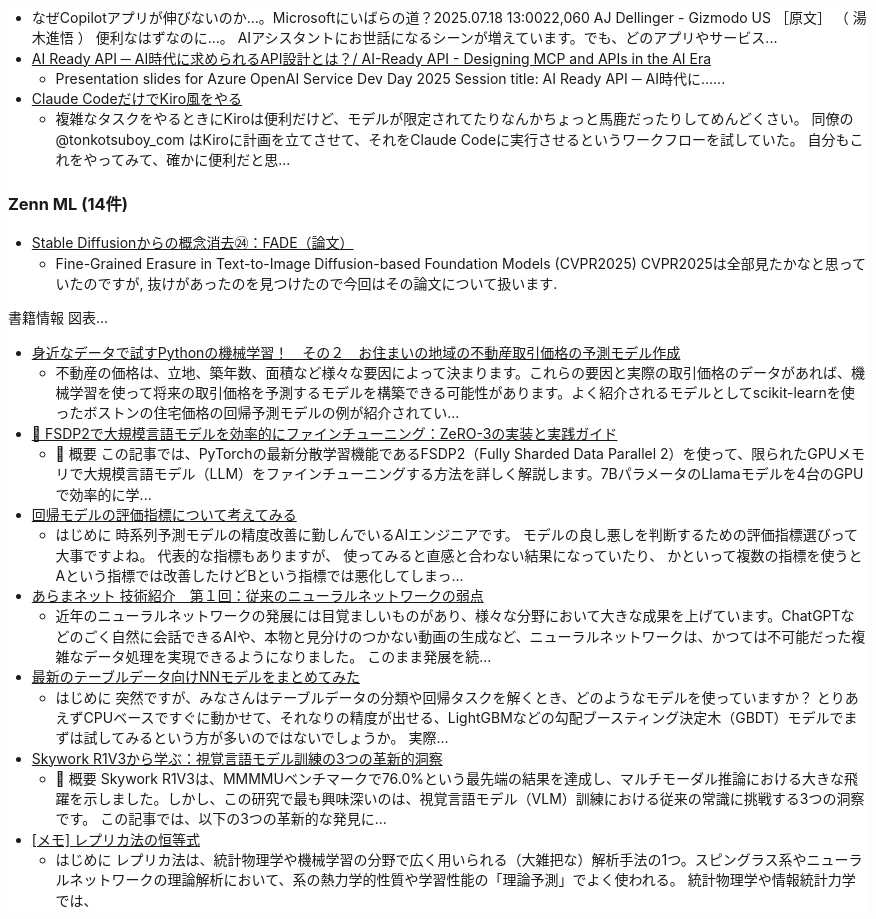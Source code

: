   - なぜCopilotアプリが伸びないのか…。Microsoftにいばらの道？2025.07.18 13:0022,060 AJ Dellinger - Gizmodo US ［原文］ （ 湯木進悟 ） 便利なはずなのに…。 AIアシスタントにお世話になるシーンが増えています。でも、どのアプリやサービス...
- [AI Ready API ─ AI時代に求められるAPI設計とは？/ AI-Ready API - Designing MCP and APIs in the AI Era](https://speakerdeck.com/yokawasa/ai-ready-api-designing-mcp-and-apis-in-the-ai-era)
  - Presentation slides for Azure OpenAI Service Dev Day 2025 Session title: AI Ready API ─ AI時代に…...
- [Claude CodeだけでKiro風をやる](https://zenn.dev/sosukesuzuki/articles/593903287631e9)
  - 複雑なタスクをやるときにKiroは便利だけど、モデルが限定されてたりなんかちょっと馬鹿だったりしてめんどくさい。 同僚の @tonkotsuboy_com はKiroに計画を立てさせて、それをClaude Codeに実行させるというワークフローを試していた。 自分もこれをやってみて、確かに便利だと思...

### Zenn ML (14件)

- [Stable Diffusionからの概念消去㉔：FADE（論文）](https://zenn.dev/fmuuly/articles/e2665788ad73dd)
  - Fine-Grained Erasure in Text-to-Image Diffusion-based Foundation Models (CVPR2025)
CVPR2025は全部見たかなと思っていたのですが, 抜けがあったのを見つけたので今回はその論文について扱います.

 書籍情報
図表...
- [身近なデータで試すPythonの機械学習！　その２　お住まいの地域の不動産取引価格の予測モデル作成](https://zenn.dev/pincolo/articles/753d20982248cc)
  - 不動産の価格は、立地、築年数、面積など様々な要因によって決まります。これらの要因と実際の取引価格のデータがあれば、機械学習を使って将来の取引価格を予測するモデルを構築できる可能性があります。よく紹介されるモデルとしてscikit-learnを使ったボストンの住宅価格の回帰予測モデルの例が紹介されてい...
- [🚀 FSDP2で大規模言語モデルを効率的にファインチューニング：ZeRO-3の実装と実践ガイド](https://zenn.dev/liushuzhi/articles/4f9cb9822209f1)
  - 📝 概要
この記事では、PyTorchの最新分散学習機能であるFSDP2（Fully Sharded Data Parallel 2）を使って、限られたGPUメモリで大規模言語モデル（LLM）をファインチューニングする方法を詳しく解説します。7BパラメータのLlamaモデルを4台のGPUで効率的に学...
- [回帰モデルの評価指標について考えてみる](https://zenn.dev/goals_techblog/articles/cda35700ba2173)
  - はじめに
時系列予測モデルの精度改善に勤しんでいるAIエンジニアです。
モデルの良し悪しを判断するための評価指標選びって大事ですよね。
代表的な指標もありますが、
使ってみると直感と合わない結果になっていたり、
かといって複数の指標を使うと
Aという指標では改善したけどBという指標では悪化してしまっ...
- [あらまネット 技術紹介　第１回：従来のニューラルネットワークの弱点](https://zenn.dev/kuryu10/articles/c05b62dd7fd14d)
  - 近年のニューラルネットワークの発展には目覚ましいものがあり、様々な分野において大きな成果を上げています。ChatGPTなどのごく自然に会話できるAIや、本物と見分けのつかない動画の生成など、ニューラルネットワークは、かつては不可能だった複雑なデータ処理を実現できるようになりました。
このまま発展を続...
- [最新のテーブルデータ向けNNモデルをまとめてみた](https://zenn.dev/mkj/articles/f7939cb221da14)
  - はじめに
突然ですが、みなさんはテーブルデータの分類や回帰タスクを解くとき、どのようなモデルを使っていますか？
とりあえずCPUベースですぐに動かせて、それなりの精度が出せる、LightGBMなどの勾配ブースティング決定木（GBDT）モデルでまずは試してみるという方が多いのではないでしょうか。
実際...
- [Skywork R1V3から学ぶ：視覚言語モデル訓練の3つの革新的洞察](https://zenn.dev/liushuzhi/articles/01595a760ea098)
  - 📝 概要
Skywork R1V3は、MMMMUベンチマークで76.0%という最先端の結果を達成し、マルチモーダル推論における大きな飛躍を示しました。しかし、この研究で最も興味深いのは、視覚言語モデル（VLM）訓練における従来の常識に挑戦する3つの洞察です。
この記事では、以下の3つの革新的な発見に...
- [[メモ] レプリカ法の恒等式](https://zenn.dev/mory22k/articles/20250715-replica-equation)
  - はじめに
レプリカ法は、統計物理学や機械学習の分野で広く用いられる（大雑把な）解析手法の1つ。スピングラス系やニューラルネットワークの理論解析において、系の熱力学的性質や学習性能の「理論予測」でよく使われる。
統計物理学や情報統計力学では、
